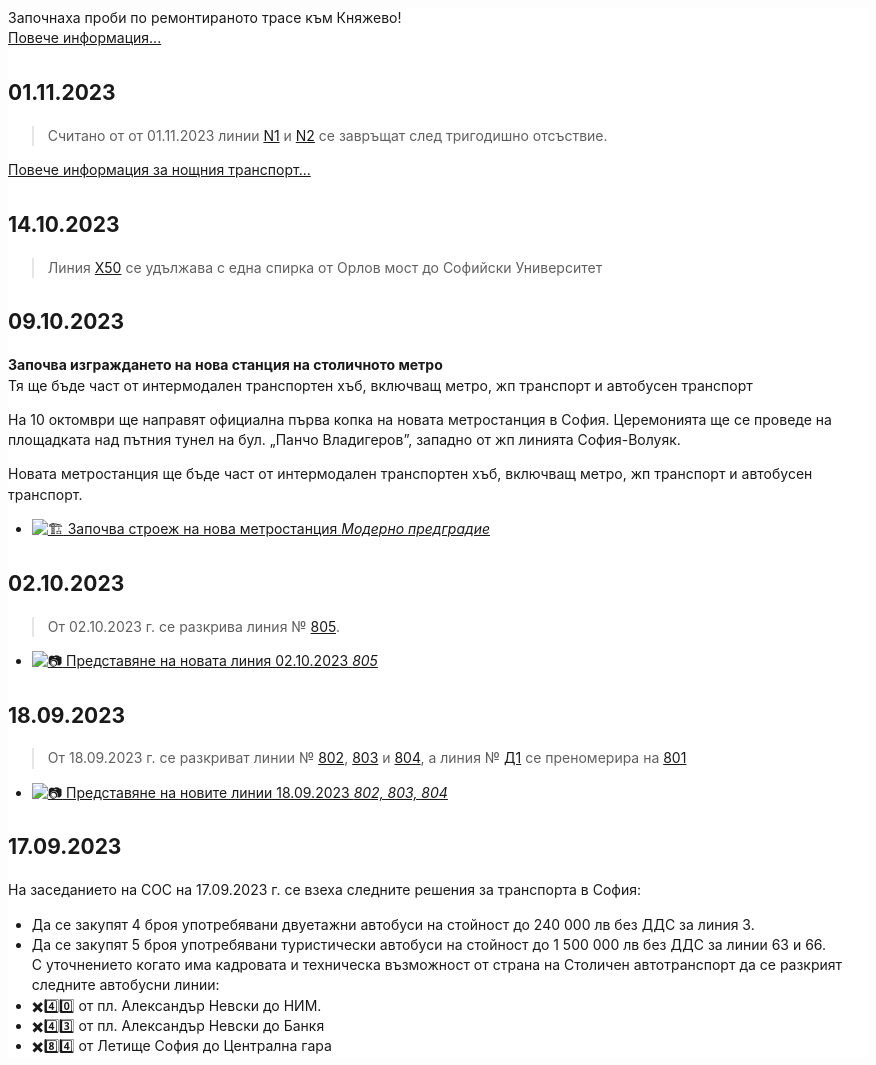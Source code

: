 Започнаха проби по ремонтираното трасе към Княжево!  
[Повече информация...](/bg/public-transport/route-changes/2022-rekonstrukcia-tsar-boris_iii)

## 01.11.2023

> Считано от от 01.11.2023 линии [N1](/bg/public-transport/bus-routes-1968-sega/N1) и [N2](/bg/public-transport/bus-routes-1968-sega/N2) се завръщат след тригодишно отсъствие.

[Повече информация за нощния транспорт...](/bg/blog/noshten-transport-prez-godinite)

## 14.10.2023

> Линия [X50](/bg/public-transport/bus-routes-1968-sega/X50) се удължава с една спирка от Орлов мост до Софийски Университет

## 09.10.2023

**Започва изграждането на нова станция на столичното метро**  
Тя ще бъде част от интермодален транспортен хъб, включващ метро, жп транспорт и автобусен транспорт

На 10 октомври ще направят официална първа копка на новата метростанция в София. Церемонията ще се проведе на площадката над пътния тунел на бул. „Панчо Владигеров”, западно от жп линията София-Волуяк.

Новата метростанция ще бъде част от интермодален транспортен хъб, включващ метро, жп транспорт и автобусен транспорт.

-    [![🏗️](/_assets/svg/twemoji/1f3d7.svg) Започва строеж на нова метростанция *Модерно предградие*](/bg/news/20231009-nova-metrostancia)

## 02.10.2023

> От 02.10.2023 г. се разкрива линия № [805](/bg/public-transport/bus-routes-1968-sega/805).

-    [![📷](/_assets/svg/twemoji/1f4f7.svg) Представяне на новата линия 02.10.2023 *805*](/bg/news/20231002-novi-linia-805)

## 18.09.2023

> От 18.09.2023 г. се разкриват линии № [802](/bg/public-transport/bus-routes-1968-sega/802), [803](/bg/public-transport/bus-routes-1968-sega/803) и [804](/bg/public-transport/bus-routes-1968-sega/804), а линия № [Д1](/bg/public-transport/bus-routes-1968-sega/D1) се преномерира на [801](/bg/public-transport/bus-routes-1968-sega/801)  

-    [![📷](/_assets/svg/twemoji/1f4f7.svg) Представяне на новите линии 18.09.2023 *802, 803, 804*](/bg/news/20230918-novi-linii-802-803-804)

## 17.09.2023

На заседанието на СОС на 17.09.2023 г. се взеха следните решения за транспорта в София:

-   Да се закупят 4 броя употребявани двуетажни автобуси на стойност до 240 000 лв без ДДС за линия 3.
-   Да се закупят 5 броя употребявани туристически автобуси на стойност до 1 500 000 лв без ДДС за линии 63 и 66.  
    С уточнението когато има кадровата и техническа възможност от страна на Столичен автотранспорт да се разкрият следните автобусни линии:
-   ✖️4️⃣0️⃣ от пл. Александър Невски до НИМ.
-   ✖️4️⃣3️⃣ от пл. Александър Невски до Банкя
-   ✖️8️⃣4️⃣ от Летище София до Централна гара
